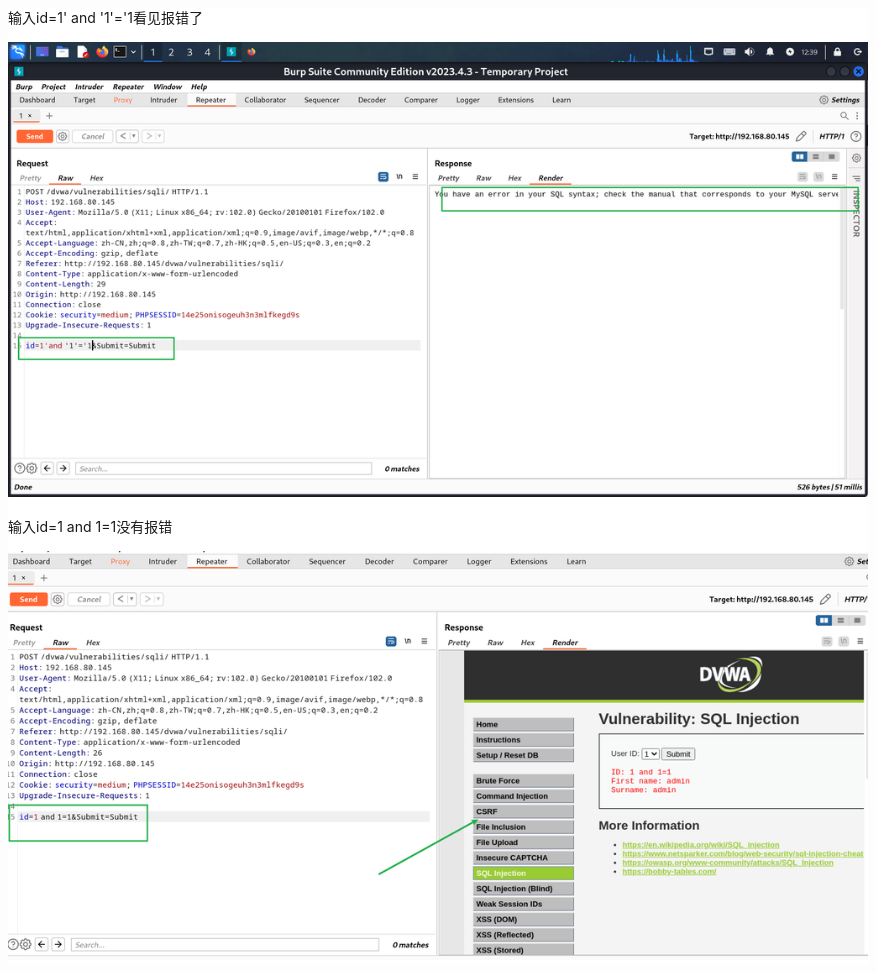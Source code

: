 

输入id=1' and '1'='1看见报错了

![image-20230729124149731](./DVWA.assets/image-20230729124006981.png)

输入id=1 and 1=1没有报错

![image-20230729123744051](./DVWA.assets/image-20230729124057442.png)
